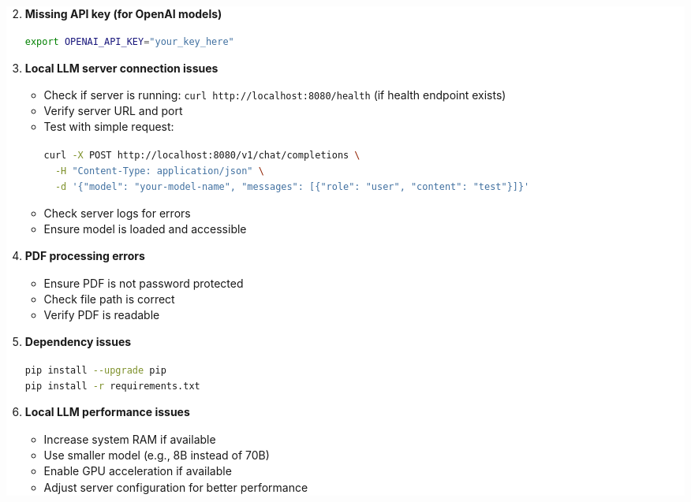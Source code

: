 2. **Missing API key (for OpenAI models)**
   ```bash
   export OPENAI_API_KEY="your_key_here"
   ```

3. **Local LLM server connection issues**
   - Check if server is running: `curl http://localhost:8080/health` (if health endpoint exists)
   - Verify server URL and port
   - Test with simple request:
     ```bash
     curl -X POST http://localhost:8080/v1/chat/completions \
       -H "Content-Type: application/json" \
       -d '{"model": "your-model-name", "messages": [{"role": "user", "content": "test"}]}'
     ```
   - Check server logs for errors
   - Ensure model is loaded and accessible

4. **PDF processing errors**
   - Ensure PDF is not password protected
   - Check file path is correct
   - Verify PDF is readable

5. **Dependency issues**
   ```bash
   pip install --upgrade pip
   pip install -r requirements.txt
   ```

6. **Local LLM performance issues**
   - Increase system RAM if available
   - Use smaller model (e.g., 8B instead of 70B)
   - Enable GPU acceleration if available
   - Adjust server configuration for better performance
